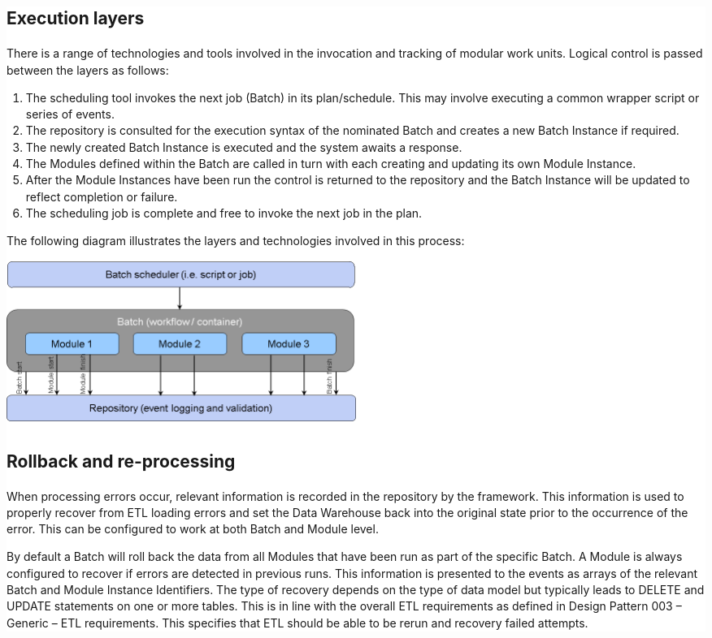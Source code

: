 ## Execution layers
There is a range of technologies and tools involved in the invocation and tracking of modular work units. Logical control is passed between the layers as follows:
1. The scheduling tool invokes the next job (Batch) in its plan/schedule. This may involve executing a common wrapper script or series of events.
1. The repository is consulted for the execution syntax of the nominated Batch and creates a new Batch Instance if required.
1. The newly created Batch Instance is executed and the system awaits a response.
1. The Modules defined within the Batch are called in turn with each creating and updating its own Module Instance.
1. After the Module Instances have been run the control is returned to the repository and the Batch Instance will be updated to reflect completion or failure.
1. The scheduling job is complete and free to invoke the next job in the plan.

The following diagram illustrates the layers and technologies involved in this process:
 
<img src="Images/Direct_Documentation_Figure6_Execution.png" alt="Layers of execution" width="50%" height="50%">

## Rollback and re-processing
When processing errors occur, relevant information is recorded in the repository by the framework. This information is used to properly recover from ETL loading errors and set the Data Warehouse back into the original state prior to the occurrence of the error. This can be configured to work at both Batch and Module level. 

By default a Batch will roll back the data from all Modules that have been run as part of the specific Batch. A Module is always configured to recover if errors are detected in previous runs. This information is presented to the events as arrays of the relevant Batch and Module Instance Identifiers. The type of recovery depends on the type of data model but typically leads to DELETE and UPDATE statements on one or more tables. This is in line with the overall ETL requirements as defined in Design Pattern 003 – Generic – ETL requirements. This specifies that ETL should be able to be rerun and recovery failed attempts.

